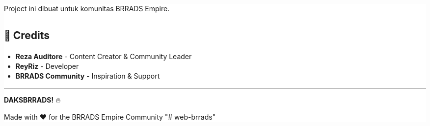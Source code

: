 Project ini dibuat untuk komunitas BRRADS Empire. 

## 🙏 Credits

- **Reza Auditore** - Content Creator & Community Leader
- **ReyRiz** - Developer
- **BRRADS Community** - Inspiration & Support

---

**DAKSBRRADS!** 🔥

Made with ❤️ for the BRRADS Empire Community
"# web-brrads" 
